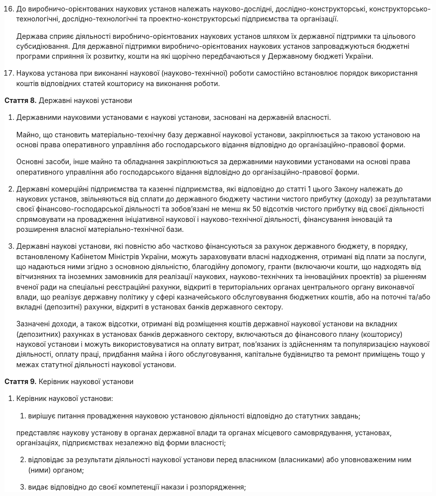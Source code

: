 16. До виробничо-орієнтованих наукових установ належать науково-дослідні, дослідно-конструкторські, конструкторсько-технологічні, дослідно-технологічні та проектно-конструкторські підприємства та організації.

    Держава сприяє діяльності виробничо-орієнтованих наукових установ шляхом їх державної підтримки та цільового субсидіювання. Для державної підтримки виробничо-орієнтованих наукових установ запроваджуються бюджетні програми сприяння їх розвитку, кошти на які щорічно передбачаються у Державному бюджеті України.

17. Наукова установа при виконанні наукової (науково-технічної) роботи самостійно встановлює порядок використання коштів відповідних статей кошторису на виконання роботи.

**Стаття 8.** Державні наукові установи

1. Державними науковими установами є наукові установи, засновані на державній власності.

    Майно, що становить матеріально-технічну базу державної наукової установи, закріплюється за такою установою на основі права оперативного управління або господарського відання відповідно до організаційно-правової форми.

    Основні засоби, інше майно та обладнання закріплюються за державними науковими установами на основі права оперативного управління або господарського відання відповідно до організаційно-правової форми.

2. Державні комерційні підприємства та казенні підприємства, які відповідно до статті 1 цього Закону належать до наукових установ, звільняються від сплати до державного бюджету частини чистого прибутку (доходу) за результатами своєї фінансово-господарської діяльності та зобов’язані не менш як 50 відсотків чистого прибутку від своєї діяльності спрямовувати на провадження ініціативної наукової і науково-технічної діяльності, фінансування інновацій та розширення власної матеріально-технічної бази.

3. Державні наукові установи, які повністю або частково фінансуються за рахунок державного бюджету, в порядку, встановленому Кабінетом Міністрів України, можуть зараховувати власні надходження, отримані від плати за послуги, що надаються ними згідно з основною діяльністю, благодійну допомогу, гранти (включаючи кошти, що надходять від вітчизняних та іноземних замовників для реалізації наукових, науково-технічних та інноваційних проектів) за рішенням вченої ради на спеціальні реєстраційні рахунки, відкриті в територіальних органах центрального органу виконавчої влади, що реалізує державну політику у сфері казначейського обслуговування бюджетних коштів, або на поточні та/або вкладні (депозитні) рахунки, відкриті в установах банків державного сектору.

    Зазначені доходи, а також відсотки, отримані від розміщення коштів державної наукової установи на вкладних (депозитних) рахунках в установах банків державного сектору, включаються до фінансового плану (кошторису) наукової установи і можуть використовуватися на оплату витрат, пов’язаних із здійсненням та популяризацією наукової діяльності, оплату праці, придбання майна і його обслуговування, капітальне будівництво та ремонт приміщень тощо у межах статутної діяльності наукової установи.

**Стаття 9.** Керівник наукової установи

1. Керівник наукової установи:

    1) вирішує питання провадження науковою установою діяльності відповідно до статутних завдань;

    представляє наукову установу в органах державної влади та органах місцевого самоврядування, установах, організаціях, підприємствах незалежно від форми власності;

    2) відповідає за результати діяльності наукової установи перед власником (власниками) або уповноваженим ним (ними) органом;

    3) видає відповідно до своєї компетенції накази і розпорядження;
